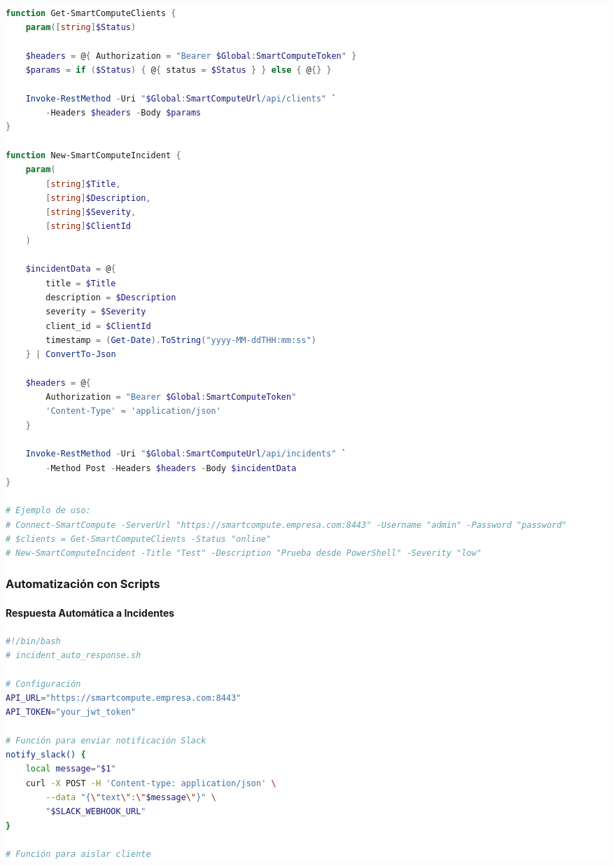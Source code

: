 ```powershell
function Get-SmartComputeClients {
    param([string]$Status)

    $headers = @{ Authorization = "Bearer $Global:SmartComputeToken" }
    $params = if ($Status) { @{ status = $Status } } else { @{} }

    Invoke-RestMethod -Uri "$Global:SmartComputeUrl/api/clients" `
        -Headers $headers -Body $params
}

function New-SmartComputeIncident {
    param(
        [string]$Title,
        [string]$Description,
        [string]$Severity,
        [string]$ClientId
    )

    $incidentData = @{
        title = $Title
        description = $Description
        severity = $Severity
        client_id = $ClientId
        timestamp = (Get-Date).ToString("yyyy-MM-ddTHH:mm:ss")
    } | ConvertTo-Json

    $headers = @{
        Authorization = "Bearer $Global:SmartComputeToken"
        'Content-Type' = 'application/json'
    }

    Invoke-RestMethod -Uri "$Global:SmartComputeUrl/api/incidents" `
        -Method Post -Headers $headers -Body $incidentData
}

# Ejemplo de uso:
# Connect-SmartCompute -ServerUrl "https://smartcompute.empresa.com:8443" -Username "admin" -Password "password"
# $clients = Get-SmartComputeClients -Status "online"
# New-SmartComputeIncident -Title "Test" -Description "Prueba desde PowerShell" -Severity "low"
```

### Automatización con Scripts

#### Respuesta Automática a Incidentes

```bash
#!/bin/bash
# incident_auto_response.sh

# Configuración
API_URL="https://smartcompute.empresa.com:8443"
API_TOKEN="your_jwt_token"

# Función para enviar notificación Slack
notify_slack() {
    local message="$1"
    curl -X POST -H 'Content-type: application/json' \
        --data "{\"text\":\"$message\"}" \
        "$SLACK_WEBHOOK_URL"
}

# Función para aislar cliente
```